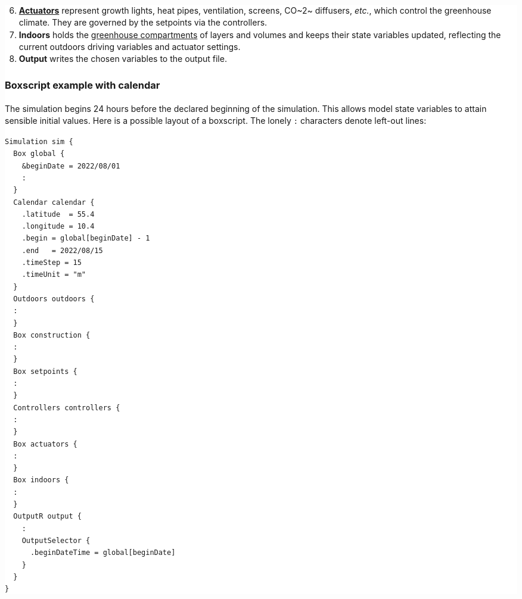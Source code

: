 6. [**Actuators**](#actuators) represent growth lights, heat pipes, ventilation, screens, CO~2~ diffusers, *etc.*, which control the greenhouse climate. They are governed by the setpoints via the controllers.
7. **Indoors** holds the [greenhouse compartments](#greenhouse-compartments) of layers and volumes and keeps their state variables updated, reflecting the current outdoors driving variables and actuator settings.
8. **Output** writes the chosen variables to the output file.

### Boxscript example with calendar

The simulation begins 24 hours before the declared beginning of the simulation. This allows model state variables to attain sensible initial values. Here is a possible layout of a boxscript. The lonely `:` characters denote left-out lines:

```
Simulation sim {
  Box global {
    &beginDate = 2022/08/01
    :
  }
  Calendar calendar {
    .latitude  = 55.4
    .longitude = 10.4
    .begin = global[beginDate] - 1
    .end   = 2022/08/15
    .timeStep = 15
    .timeUnit = "m"
  }
  Outdoors outdoors { 
  : 
  }
  Box construction {
  :
  }
  Box setpoints {
  :
  }
  Controllers controllers {
  :
  }
  Box actuators {
  :
  }
  Box indoors {
  :
  }
  OutputR output {
  	:
    OutputSelector {
      .beginDateTime = global[beginDate]
    }
  }
}
```

